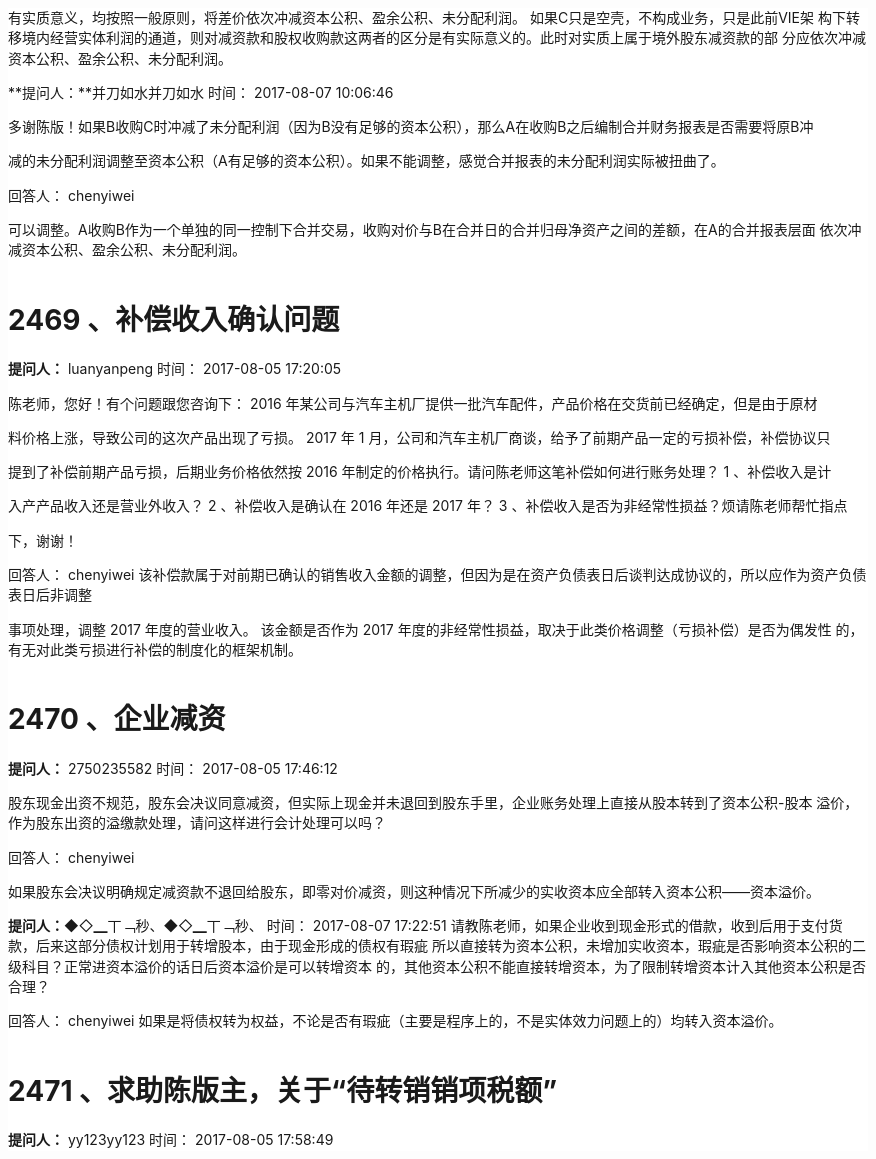 有实质意义，均按照一般原则，将差价依次冲减资本公积、盈余公积、未分配利润。 如果C只是空壳，不构成业务，只是此前VIE架
构下转移境内经营实体利润的通道，则对减资款和股权收购款这两者的区分是有实际意义的。此时对实质上属于境外股东减资款的部
分应依次冲减资本公积、盈余公积、未分配利润。

**提问人：**并刀如水并刀如水 时间： 2017-08-07 10:06:46

多谢陈版！如果B收购C时冲减了未分配利润（因为B没有足够的资本公积），那么A在收购B之后编制合并财务报表是否需要将原B冲

减的未分配利润调整至资本公积（A有足够的资本公积）。如果不能调整，感觉合并报表的未分配利润实际被扭曲了。

回答人： chenyiwei

可以调整。A收购B作为一个单独的同一控制下合并交易，收购对价与B在合并日的合并归母净资产之间的差额，在A的合并报表层面
依次冲减资本公积、盈余公积、未分配利润。

# 2469 、补偿收入确认问题

**提问人：** luanyanpeng 时间： 2017-08-05 17:20:05

陈老师，您好！有个问题跟您咨询下： 2016 年某公司与汽车主机厂提供一批汽车配件，产品价格在交货前已经确定，但是由于原材

料价格上涨，导致公司的这次产品出现了亏损。 2017 年 1 月，公司和汽车主机厂商谈，给予了前期产品一定的亏损补偿，补偿协议只

提到了补偿前期产品亏损，后期业务价格依然按 2016 年制定的价格执行。请问陈老师这笔补偿如何进行账务处理？ 1 、补偿收入是计

入产产品收入还是营业外收入？ 2 、补偿收入是确认在 2016 年还是 2017 年？ 3 、补偿收入是否为非经常性损益？烦请陈老师帮忙指点

下，谢谢！

回答人： chenyiwei
该补偿款属于对前期已确认的销售收入金额的调整，但因为是在资产负债表日后谈判达成协议的，所以应作为资产负债表日后非调整

事项处理，调整 2017 年度的营业收入。 该金额是否作为 2017 年度的非经常性损益，取决于此类价格调整（亏损补偿）是否为偶发性
的，有无对此类亏损进行补偿的制度化的框架机制。

# 2470 、企业减资

**提问人：** 2750235582 时间： 2017-08-05 17:46:12

股东现金出资不规范，股东会决议同意减资，但实际上现金并未退回到股东手里，企业账务处理上直接从股本转到了资本公积-股本
溢价，作为股东出资的溢缴款处理，请问这样进行会计处理可以吗？

回答人： chenyiwei

如果股东会决议明确规定减资款不退回给股东，即零对价减资，则这种情况下所减少的实收资本应全部转入资本公积——资本溢价。

**提问人：**◆◇▁丅﹁秒、◆◇▁丅﹁秒、 时间： 2017-08-07 17:22:51
请教陈老师，如果企业收到现金形式的借款，收到后用于支付货款，后来这部分债权计划用于转增股本，由于现金形成的债权有瑕疵
所以直接转为资本公积，未增加实收资本，瑕疵是否影响资本公积的二级科目？正常进资本溢价的话日后资本溢价是可以转增资本
的，其他资本公积不能直接转增资本，为了限制转增资本计入其他资本公积是否合理？

回答人： chenyiwei
如果是将债权转为权益，不论是否有瑕疵（主要是程序上的，不是实体效力问题上的）均转入资本溢价。

# 2471 、求助陈版主，关于“待转销销项税额”

**提问人：** yy123yy123 时间： 2017-08-05 17:58:49
